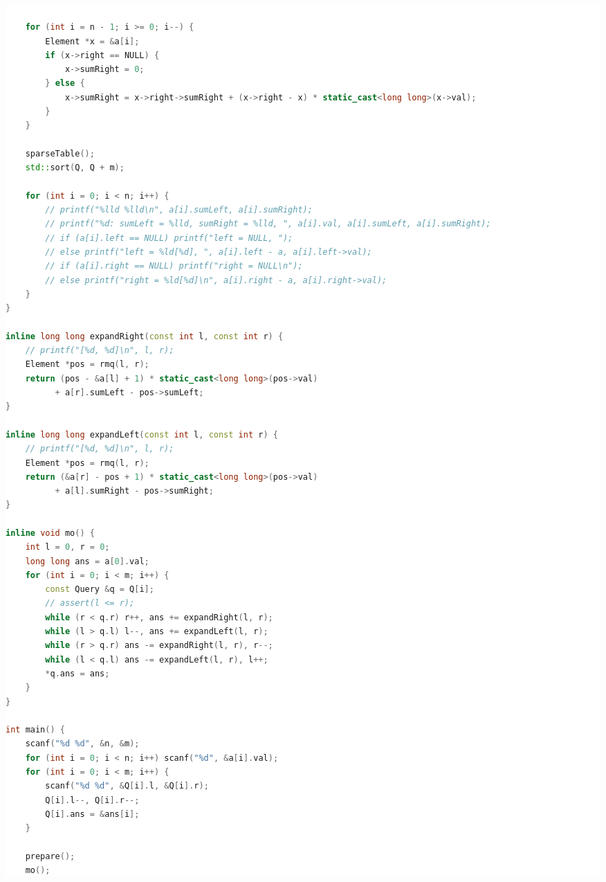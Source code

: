 ```cpp

    for (int i = n - 1; i >= 0; i--) {
        Element *x = &a[i];
        if (x->right == NULL) {
            x->sumRight = 0;
        } else {
            x->sumRight = x->right->sumRight + (x->right - x) * static_cast<long long>(x->val);
        }
    }

    sparseTable();
    std::sort(Q, Q + m);

    for (int i = 0; i < n; i++) {
        // printf("%lld %lld\n", a[i].sumLeft, a[i].sumRight);
        // printf("%d: sumLeft = %lld, sumRight = %lld, ", a[i].val, a[i].sumLeft, a[i].sumRight);
        // if (a[i].left == NULL) printf("left = NULL, ");
        // else printf("left = %ld[%d], ", a[i].left - a, a[i].left->val);
        // if (a[i].right == NULL) printf("right = NULL\n");
        // else printf("right = %ld[%d]\n", a[i].right - a, a[i].right->val);
    }
}

inline long long expandRight(const int l, const int r) {
    // printf("[%d, %d]\n", l, r);
    Element *pos = rmq(l, r);
    return (pos - &a[l] + 1) * static_cast<long long>(pos->val)
          + a[r].sumLeft - pos->sumLeft;
}

inline long long expandLeft(const int l, const int r) {
    // printf("[%d, %d]\n", l, r);
    Element *pos = rmq(l, r);
    return (&a[r] - pos + 1) * static_cast<long long>(pos->val)
          + a[l].sumRight - pos->sumRight;
}

inline void mo() {
    int l = 0, r = 0;
    long long ans = a[0].val;
    for (int i = 0; i < m; i++) {
        const Query &q = Q[i];
        // assert(l <= r);
        while (r < q.r) r++, ans += expandRight(l, r);
        while (l > q.l) l--, ans += expandLeft(l, r);
        while (r > q.r) ans -= expandRight(l, r), r--;
        while (l < q.l) ans -= expandLeft(l, r), l++;
        *q.ans = ans;
    }
}

int main() {
    scanf("%d %d", &n, &m);
    for (int i = 0; i < n; i++) scanf("%d", &a[i].val);
    for (int i = 0; i < m; i++) {
        scanf("%d %d", &Q[i].l, &Q[i].r);
        Q[i].l--, Q[i].r--;
        Q[i].ans = &ans[i];
    }

    prepare();
    mo();

```